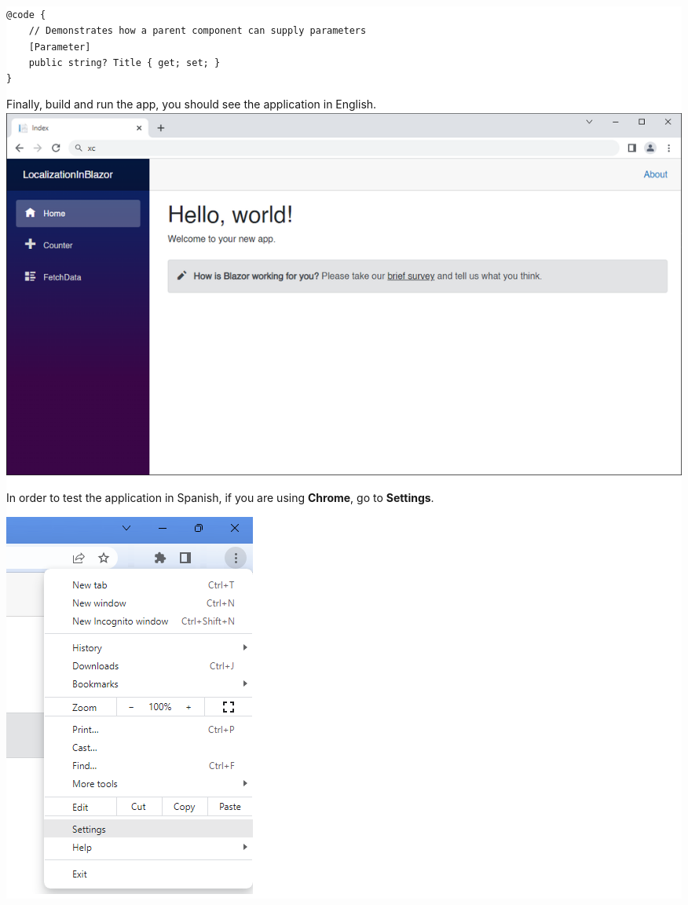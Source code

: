 ```html
@code {
    // Demonstrates how a parent component can supply parameters
    [Parameter]
    public string? Title { get; set; }
}
```

Finally, build and run the app, you should see the application in English. ![image-20221028014130337](md-images/image-20221028014130337.png)

In order to test the application in Spanish, if you are using **Chrome**, go to **Settings**.

![Settings](md-images/56f4966080542bf7c0c347010ccdc650df8e8ddf4efa3e9db77692895fcc653c.png)  

